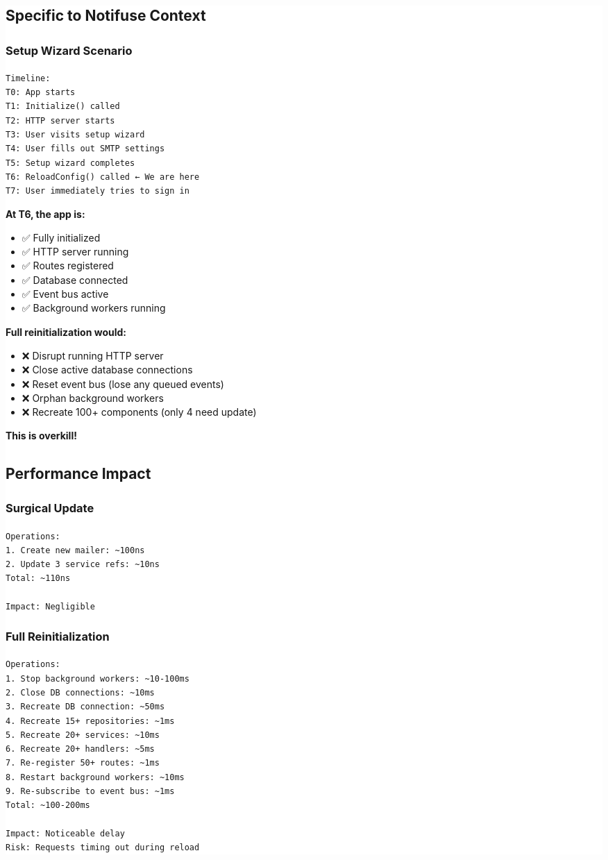 ## Specific to Notifuse Context

### Setup Wizard Scenario

```
Timeline:
T0: App starts
T1: Initialize() called
T2: HTTP server starts
T3: User visits setup wizard
T4: User fills out SMTP settings
T5: Setup wizard completes
T6: ReloadConfig() called ← We are here
T7: User immediately tries to sign in
```

**At T6, the app is:**
- ✅ Fully initialized
- ✅ HTTP server running
- ✅ Routes registered
- ✅ Database connected
- ✅ Event bus active
- ✅ Background workers running

**Full reinitialization would:**
- ❌ Disrupt running HTTP server
- ❌ Close active database connections
- ❌ Reset event bus (lose any queued events)
- ❌ Orphan background workers
- ❌ Recreate 100+ components (only 4 need update)

**This is overkill!**

## Performance Impact

### Surgical Update
```
Operations:
1. Create new mailer: ~100ns
2. Update 3 service refs: ~10ns
Total: ~110ns

Impact: Negligible
```

### Full Reinitialization
```
Operations:
1. Stop background workers: ~10-100ms
2. Close DB connections: ~10ms
3. Recreate DB connection: ~50ms
4. Recreate 15+ repositories: ~1ms
5. Recreate 20+ services: ~10ms
6. Recreate 20+ handlers: ~5ms
7. Re-register 50+ routes: ~1ms
8. Restart background workers: ~10ms
9. Re-subscribe to event bus: ~1ms
Total: ~100-200ms

Impact: Noticeable delay
Risk: Requests timing out during reload
```
